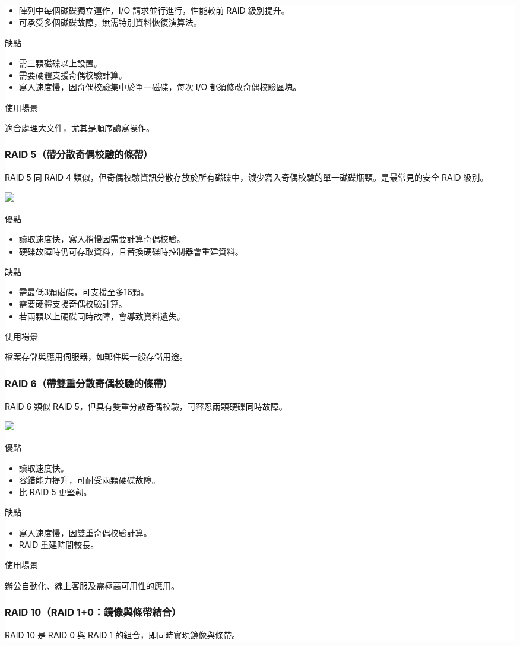 - 陣列中每個磁碟獨立運作，I/O 請求並行進行，性能較前 RAID 級別提升。
- 可承受多個磁碟故障，無需特別資料恢復演算法。

缺點

- 需三顆磁碟以上設置。
- 需要硬體支援奇偶校驗計算。
- 寫入速度慢，因奇偶校驗集中於單一磁碟，每次 I/O 都須修改奇偶校驗區塊。

使用場景

適合處理大文件，尤其是順序讀寫操作。

### RAID 5（帶分散奇偶校驗的條帶）

RAID 5 同 RAID 4 類似，但奇偶校驗資訊分散存放於所有磁碟中，減少寫入奇偶校驗的單一磁碟瓶頸。是最常見的安全 RAID 級別。

![](images/image23.png)

優點

- 讀取速度快，寫入稍慢因需要計算奇偶校驗。
- 硬碟故障時仍可存取資料，且替換硬碟時控制器會重建資料。

缺點

- 需最低3顆磁碟，可支援至多16顆。
- 需要硬體支援奇偶校驗計算。
- 若兩顆以上硬碟同時故障，會導致資料遺失。

使用場景

檔案存儲與應用伺服器，如郵件與一般存儲用途。

### RAID 6（帶雙重分散奇偶校驗的條帶）

RAID 6 類似 RAID 5，但具有雙重分散奇偶校驗，可容忍兩顆硬碟同時故障。

![](images/image5.png)

優點

- 讀取速度快。
- 容錯能力提升，可耐受兩顆硬碟故障。
- 比 RAID 5 更堅韌。

缺點

- 寫入速度慢，因雙重奇偶校驗計算。
- RAID 重建時間較長。

使用場景

辦公自動化、線上客服及需極高可用性的應用。

### RAID 10（RAID 1+0：鏡像與條帶結合）

RAID 10 是 RAID 0 與 RAID 1 的組合，即同時實現鏡像與條帶。
